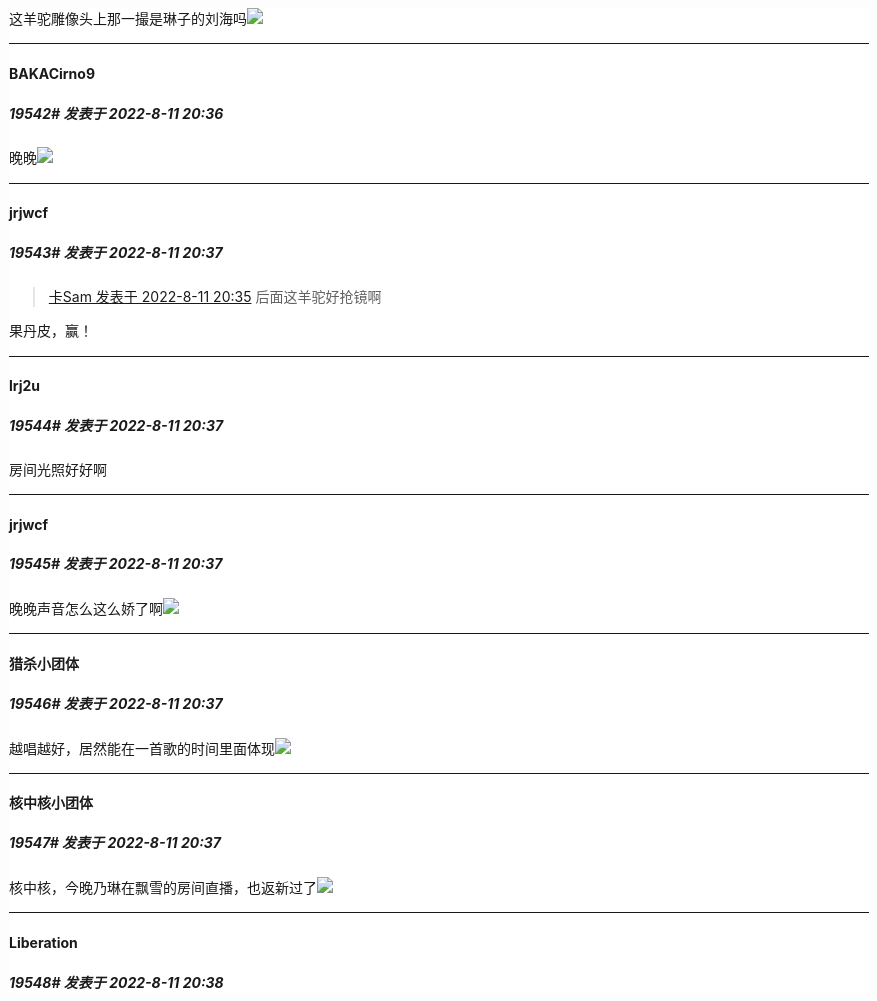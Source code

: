 这羊驼雕像头上那一撮是琳子的刘海吗<img src="https://static.saraba1st.com/image/smiley/face2017/066.png" referrerpolicy="no-referrer">

*****

####  BAKACirno9  
##### 19542#       发表于 2022-8-11 20:36

晚晚<img src="https://static.saraba1st.com/image/smiley/face2017/072.png" referrerpolicy="no-referrer">

*****

####  jrjwcf  
##### 19543#       发表于 2022-8-11 20:37

<blockquote><a href="httphttps://bbs.saraba1st.com/2b/forum.php?mod=redirect&amp;goto=findpost&amp;pid=57024979&amp;ptid=2083444" target="_blank">卡Sam 发表于 2022-8-11 20:35</a>
后面这羊驼好抢镜啊</blockquote>
果丹皮，赢！

*****

####  lrj2u  
##### 19544#       发表于 2022-8-11 20:37

房间光照好好啊

*****

####  jrjwcf  
##### 19545#       发表于 2022-8-11 20:37

晚晚声音怎么这么娇了啊<img src="https://static.saraba1st.com/image/smiley/face2017/073.png" referrerpolicy="no-referrer">

*****

####  猎杀小团体  
##### 19546#       发表于 2022-8-11 20:37

越唱越好，居然能在一首歌的时间里面体现<img src="https://static.saraba1st.com/image/smiley/face2017/013.png" referrerpolicy="no-referrer">

*****

####  核中核小团体  
##### 19547#       发表于 2022-8-11 20:37

核中核，今晚乃琳在飘雪的房间直播，也返新过了<img src="https://static.saraba1st.com/image/smiley/face2017/033.png" referrerpolicy="no-referrer">

*****

####  Liberation  
##### 19548#       发表于 2022-8-11 20:38
